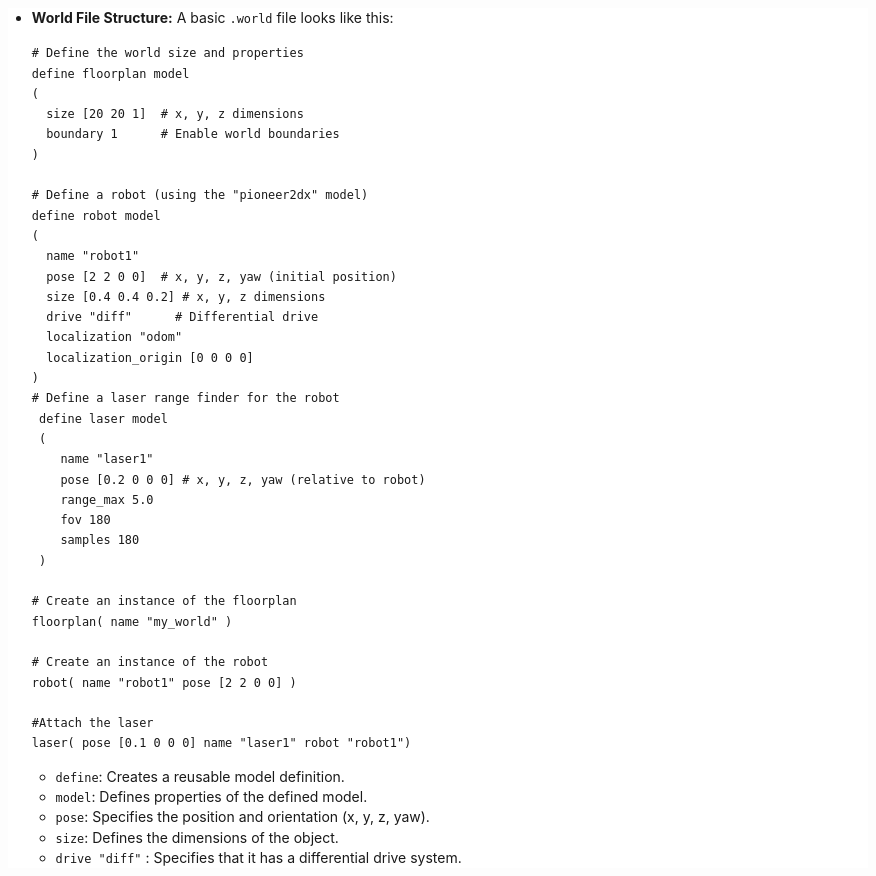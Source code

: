 *   **World File Structure:** A basic `.world` file looks like this:

    ```
    # Define the world size and properties
    define floorplan model
    (
      size [20 20 1]  # x, y, z dimensions
      boundary 1      # Enable world boundaries
    )

    # Define a robot (using the "pioneer2dx" model)
    define robot model
    (
      name "robot1"
      pose [2 2 0 0]  # x, y, z, yaw (initial position)
      size [0.4 0.4 0.2] # x, y, z dimensions
      drive "diff"      # Differential drive
      localization "odom"
      localization_origin [0 0 0 0]
    )
    # Define a laser range finder for the robot
     define laser model
     (
        name "laser1"
        pose [0.2 0 0 0] # x, y, z, yaw (relative to robot)
        range_max 5.0
        fov 180
        samples 180
     )

    # Create an instance of the floorplan
    floorplan( name "my_world" )

    # Create an instance of the robot
    robot( name "robot1" pose [2 2 0 0] )
    
    #Attach the laser
    laser( pose [0.1 0 0 0] name "laser1" robot "robot1")
    ```

    *   `define`:  Creates a reusable model definition.
    *   `model`: Defines properties of the defined model.
    *   `pose`:  Specifies the position and orientation (x, y, z, yaw).
    *   `size`: Defines the dimensions of the object.
    *  `drive "diff"` : Specifies that it has a differential drive system.
